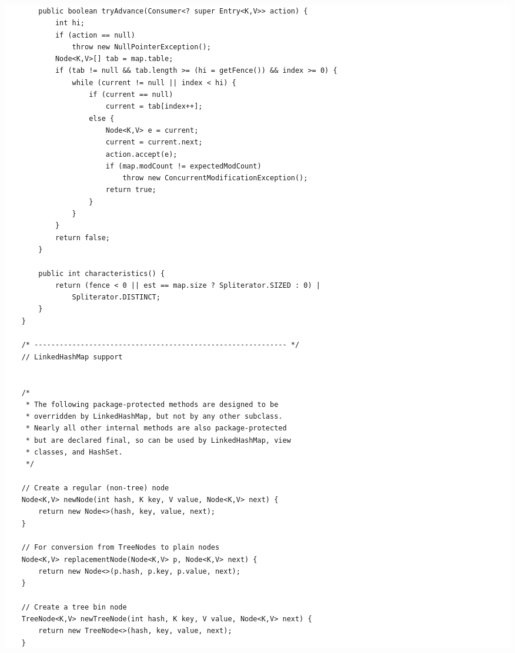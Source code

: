             public boolean tryAdvance(Consumer<? super Entry<K,V>> action) {
                int hi;
                if (action == null)
                    throw new NullPointerException();
                Node<K,V>[] tab = map.table;
                if (tab != null && tab.length >= (hi = getFence()) && index >= 0) {
                    while (current != null || index < hi) {
                        if (current == null)
                            current = tab[index++];
                        else {
                            Node<K,V> e = current;
                            current = current.next;
                            action.accept(e);
                            if (map.modCount != expectedModCount)
                                throw new ConcurrentModificationException();
                            return true;
                        }
                    }
                }
                return false;
            }
    
            public int characteristics() {
                return (fence < 0 || est == map.size ? Spliterator.SIZED : 0) |
                    Spliterator.DISTINCT;
            }
        }
    
        /* ------------------------------------------------------------ */
        // LinkedHashMap support
    
    
        /*
         * The following package-protected methods are designed to be
         * overridden by LinkedHashMap, but not by any other subclass.
         * Nearly all other internal methods are also package-protected
         * but are declared final, so can be used by LinkedHashMap, view
         * classes, and HashSet.
         */
    
        // Create a regular (non-tree) node
        Node<K,V> newNode(int hash, K key, V value, Node<K,V> next) {
            return new Node<>(hash, key, value, next);
        }
    
        // For conversion from TreeNodes to plain nodes
        Node<K,V> replacementNode(Node<K,V> p, Node<K,V> next) {
            return new Node<>(p.hash, p.key, p.value, next);
        }
    
        // Create a tree bin node
        TreeNode<K,V> newTreeNode(int hash, K key, V value, Node<K,V> next) {
            return new TreeNode<>(hash, key, value, next);
        }
    